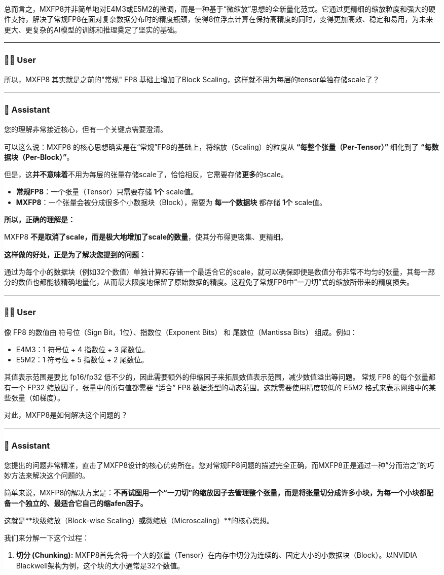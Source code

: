 总而言之，MXFP8并非简单地对E4M3或E5M2的微调，而是一种基于“微缩放”思想的全新量化范式。它通过更精细的缩放粒度和强大的硬件支持，解决了常规FP8在面对复杂数据分布时的精度瓶颈，使得8位浮点计算在保持高精度的同时，变得更加高效、稳定和易用，为未来更大、更复杂的AI模型的训练和推理奠定了坚实的基础。

---

### 🧑‍💻 User

所以，MXFP8 其实就是之前的"常规" FP8 基础上增加了Block Scaling，这样就不用为每层的tensor单独存储scale了？

---

### 🤖 Assistant

您的理解非常接近核心，但有一个关键点需要澄清。

可以这么说：MXFP8 的核心思想确实是在“常规”FP8的基础上，将缩放（Scaling）的粒度从 **“每整个张量（Per-Tensor）”** 细化到了 **“每数据块（Per-Block）”**。

但是，这**并不意味着**不用为每层的张量存储scale了，恰恰相反，它需要存储**更多**的scale。

* **常规FP8**：一个张量（Tensor）只需要存储 **1个** scale值。
* **MXFP8**：一个张量会被分成很多个小数据块（Block），需要为 **每一个数据块** 都存储 **1个** scale值。

**所以，正确的理解是：**

MXFP8 **不是取消了scale，而是极大地增加了scale的数量**，使其分布得更密集、更精细。

**这样做的好处，正是为了解决您提到的问题：**

通过为每个小的数据块（例如32个数值）单独计算和存储一个最适合它的scale，就可以确保即便是数值分布非常不均匀的张量，其每一部分的数值也都能被精确地量化，从而最大限度地保留了原始数据的精度。这避免了常规FP8中“一刀切”式的缩放所带来的精度损失。

---

### 🧑‍💻 User

像 FP8 的数值由 符号位（Sign Bit，1位）、指数位（Exponent Bits） 和 尾数位（Mantissa Bits） 组成。例如：
- E4M3：1 符号位 + 4 指数位 + 3 尾数位。
- E5M2：1 符号位 + 5 指数位 + 2 尾数位。

其值表示范围是要比 fp16/fp32 低不少的，因此需要额外的伸缩因子来拓展数值表示范围，减少数值溢出等问题。
常规 FP8 的每个张量都有一个 FP32 缩放因子，张量中的所有值都需要 “适合” FP8 数据类型的动态范围。这就需要使用精度较低的 E5M2 格式来表示网络中的某些张量（如梯度）。

对此，MXFP8是如何解决这个问题的？

---

### 🤖 Assistant

您提出的问题非常精准，直击了MXFP8设计的核心优势所在。您对常规FP8问题的描述完全正确，而MXFP8正是通过一种“分而治之”的巧妙方法来解决这个问题的。

简单来说，MXFP8的解决方案是：**不再试图用一个“一刀切”的缩放因子去管理整个张量，而是将张量切分成许多小块，为每一个小块都配备一个独立的、最适合它自己的缩afen因子。**

这就是**块级缩放（Block-wise Scaling）**或**微缩放（Microscaling）**的核心思想。

我们来分解一下这个过程：

1.  **切分 (Chunking):**
    MXFP8首先会将一个大的张量（Tensor）在内存中切分为连续的、固定大小的小数据块（Block）。以NVIDIA Blackwell架构为例，这个块的大小通常是32个数值。
